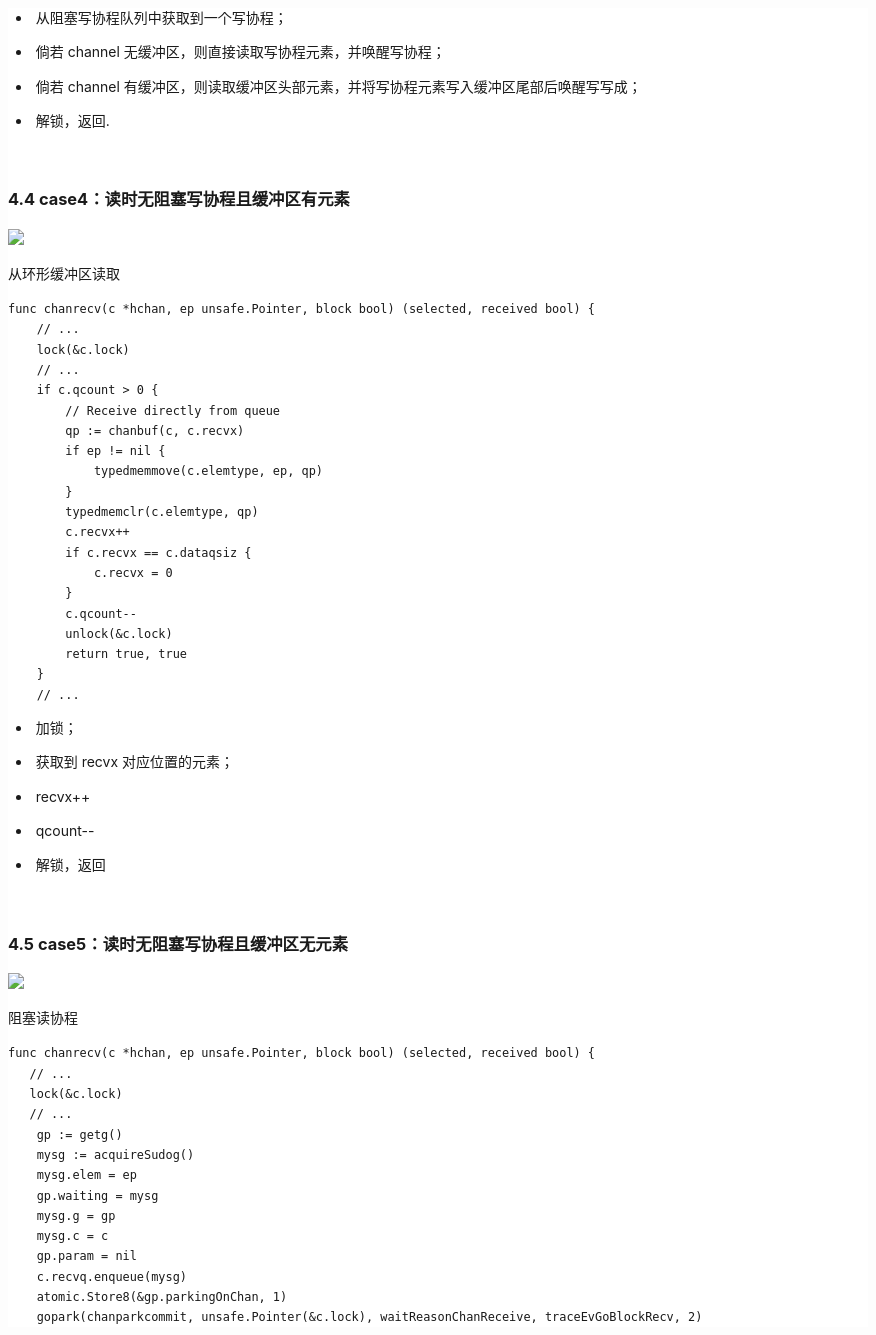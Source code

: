 -  从阻塞写协程队列中获取到一个写协程；  
  
-  倘若 channel 无缓冲区，则直接读取写协程元素，并唤醒写协程；  
  
-  倘若 channel 有缓冲区，则读取缓冲区头部元素，并将写协程元素写入缓冲区尾部后唤醒写写成；  
  
-  解锁，返回.  
  
   
### 4.4 case4：读时无阻塞写协程且缓冲区有元素  
  
![](https://mmbiz.qpic.cn/mmbiz_png/3ic3aBqT2ibZvfwRgTAXo1RdShVNkHZHalicLS8E93ScWkf4fsfSt6iaRfsZjcj4xLEbbcJMYrAFqX0jZfIThhKU8w/640?wx_fmt=png "")  
  
从环形缓冲区读取  
```
func chanrecv(c *hchan, ep unsafe.Pointer, block bool) (selected, received bool) {
    // ...
    lock(&c.lock)
    // ...
    if c.qcount > 0 {
        // Receive directly from queue
        qp := chanbuf(c, c.recvx)
        if ep != nil {
            typedmemmove(c.elemtype, ep, qp)
        }
        typedmemclr(c.elemtype, qp)
        c.recvx++
        if c.recvx == c.dataqsiz {
            c.recvx = 0
        }
        c.qcount--
        unlock(&c.lock)
        return true, true
    }
    // ...
```  
-  加锁；  
  
-  获取到 recvx 对应位置的元素；  
  
-  recvx++  
  
-  qcount--  
  
-  解锁，返回  
  
   
### 4.5 case5：读时无阻塞写协程且缓冲区无元素  
  
![](https://mmbiz.qpic.cn/mmbiz_png/3ic3aBqT2ibZvfwRgTAXo1RdShVNkHZHalZIEFfx1jzCY2Y8VMwtEeOicMCoT2qM5hK2r3eErOyIeeyBsY3G0ibHXA/640?wx_fmt=png "")  
  
阻塞读协程  
```
func chanrecv(c *hchan, ep unsafe.Pointer, block bool) (selected, received bool) {
   // ...
   lock(&c.lock)
   // ...
    gp := getg()
    mysg := acquireSudog()
    mysg.elem = ep
    gp.waiting = mysg
    mysg.g = gp
    mysg.c = c
    gp.param = nil
    c.recvq.enqueue(mysg)
    atomic.Store8(&gp.parkingOnChan, 1)
    gopark(chanparkcommit, unsafe.Pointer(&c.lock), waitReasonChanReceive, traceEvGoBlockRecv, 2)

```
